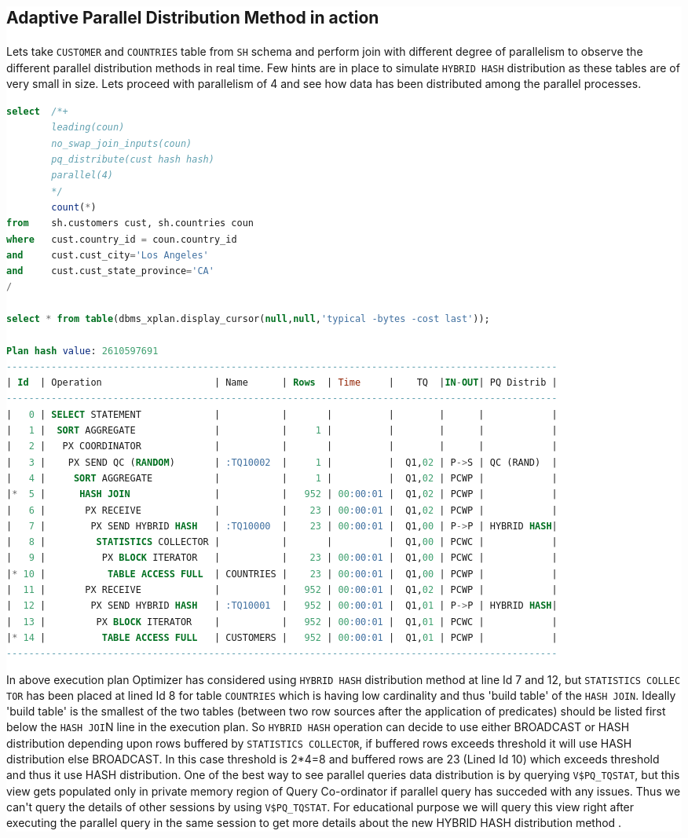 Adaptive Parallel Distribution Method in action
-----------------------------------------------
Lets take ```CUSTOMER``` and ```COUNTRIES``` table from ```SH``` schema and perform join with different degree of parallelism to observe the different parallel distribution methods in real time. Few hints are in place to simulate ```HYBRID HASH``` distribution as these tables are of very small in size. Lets proceed with parallelism of 4 and see how data has been distributed among the parallel processes.

```sql
select  /*+ 
		leading(coun) 
		no_swap_join_inputs(coun) 
		pq_distribute(cust hash hash) 
		parallel(4) 
		*/ 
		count(*)
from   	sh.customers cust, sh.countries coun
where 	cust.country_id = coun.country_id
and 	cust.cust_city='Los Angeles'   
and    	cust.cust_state_province='CA'
/

select * from table(dbms_xplan.display_cursor(null,null,'typical -bytes -cost last'));

Plan hash value: 2610597691
--------------------------------------------------------------------------------------------------
| Id  | Operation                    | Name      | Rows  | Time     |    TQ  |IN-OUT| PQ Distrib |
--------------------------------------------------------------------------------------------------
|   0 | SELECT STATEMENT             |           |       |          |        |      |            |
|   1 |  SORT AGGREGATE              |           |     1 |          |        |      |            |
|   2 |   PX COORDINATOR             |           |       |          |        |      |            |
|   3 |    PX SEND QC (RANDOM)       | :TQ10002  |     1 |          |  Q1,02 | P->S | QC (RAND)  |
|   4 |     SORT AGGREGATE           |           |     1 |          |  Q1,02 | PCWP |            |
|*  5 |      HASH JOIN               |           |   952 | 00:00:01 |  Q1,02 | PCWP |            |
|   6 |       PX RECEIVE             |           |    23 | 00:00:01 |  Q1,02 | PCWP |            |
|   7 |        PX SEND HYBRID HASH   | :TQ10000  |    23 | 00:00:01 |  Q1,00 | P->P | HYBRID HASH|
|   8 |         STATISTICS COLLECTOR |           |       |          |  Q1,00 | PCWC |            |
|   9 |          PX BLOCK ITERATOR   |           |    23 | 00:00:01 |  Q1,00 | PCWC |            |
|* 10 |           TABLE ACCESS FULL  | COUNTRIES |    23 | 00:00:01 |  Q1,00 | PCWP |            |
|  11 |       PX RECEIVE             |           |   952 | 00:00:01 |  Q1,02 | PCWP |            |
|  12 |        PX SEND HYBRID HASH   | :TQ10001  |   952 | 00:00:01 |  Q1,01 | P->P | HYBRID HASH|
|  13 |         PX BLOCK ITERATOR    |           |   952 | 00:00:01 |  Q1,01 | PCWC |            |
|* 14 |          TABLE ACCESS FULL   | CUSTOMERS |   952 | 00:00:01 |  Q1,01 | PCWP |            |
--------------------------------------------------------------------------------------------------
```

In above execution plan Optimizer has considered using ```HYBRID HASH``` distribution method at line Id 7 and 12, but ```STATISTICS COLLECTOR``` has been placed at lined Id 8 for table ```COUNTRIES``` which is having low cardinality and thus 'build table' of the ```HASH JOIN```. Ideally 'build table' is the smallest of the two tables (between two row sources after the application of predicates) should be listed first below the ```HASH JOI```N line in the execution plan. So ```HYBRID HASH``` operation can decide to use either BROADCAST or HASH distribution depending upon rows buffered by ```STATISTICS COLLECTOR```, if buffered rows exceeds threshold it will use HASH distribution else BROADCAST. In this case threshold is 2*4=8 and buffered rows are 23 (Lined Id 10) which exceeds threshold and thus it use HASH distribution. One of the best way to see parallel queries data distribution is by querying ```V$PQ_TQSTAT```, but this view gets populated only in private memory region of Query Co-ordinator if parallel query has succeded with any issues. Thus we can't query the details of other sessions by using ```V$PQ_TQSTAT```. For educational purpose we will query this view right after executing the parallel query in the same session to get more details about the new HYBRID HASH distribution method .
